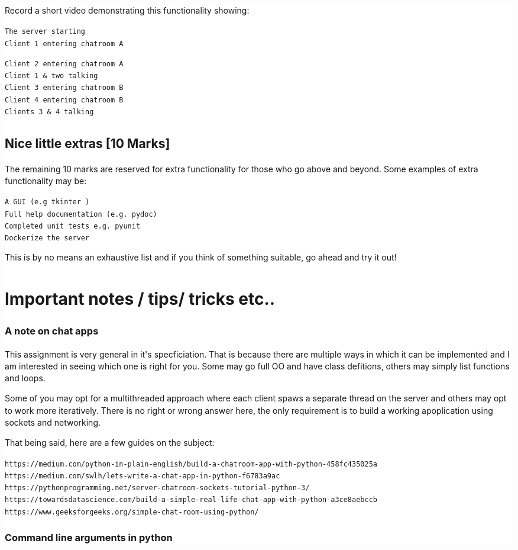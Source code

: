 Record a short video demonstrating this functionality showing:

```
The server starting
Client 1 entering chatroom A
```

```
Client 2 entering chatroom A
Client 1 & two talking
Client 3 entering chatroom B
Client 4 entering chatroom B
Clients 3 & 4 talking
```
## Nice little extras [10 Marks]

The remaining 10 marks are reserved for extra functionality for those who go above and beyond. Some
examples of extra functionality may be:

```
A GUI (e.g tkinter )
Full help documentation (e.g. pydoc)
Completed unit tests e.g. pyunit
Dockerize the server
```
This is by no means an exhaustive list and if you think of something suitable, go ahead and try it out!

# Important notes / tips/ tricks etc..

### A note on chat apps

This assignment is very general in it's specficiation. That is because there are multiple ways in which it can be
implemented and I am interested in seeing which one is right for you. Some may go full OO and have class
defitions, others may simply list functions and loops.

Some of you may opt for a multithreaded approach where each client spaws a separate thread on the server
and others may opt to work more iteratively. There is no right or wrong answer here, the only requirement is
to build a working apoplication using sockets and networking.

That being said, here are a few guides on the subject:

```
https://medium.com/python-in-plain-english/build-a-chatroom-app-with-python-458fc435025a
https://medium.com/swlh/lets-write-a-chat-app-in-python-f6783a9ac
https://pythonprogramming.net/server-chatroom-sockets-tutorial-python-3/
https://towardsdatascience.com/build-a-simple-real-life-chat-app-with-python-a3ce8aebccb
https://www.geeksforgeeks.org/simple-chat-room-using-python/
```
### Command line arguments in python
